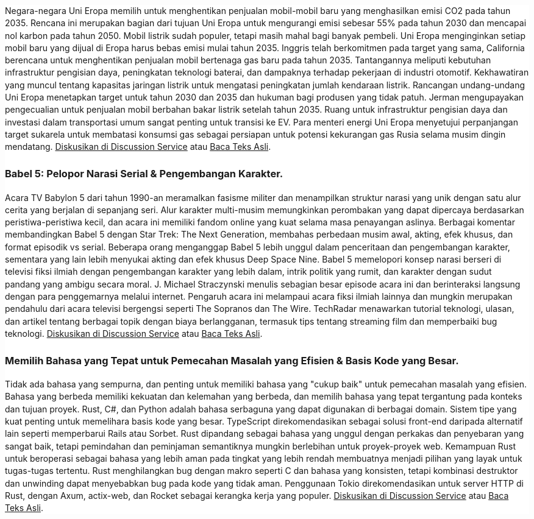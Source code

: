 Negara-negara Uni Eropa memilih untuk menghentikan penjualan mobil-mobil baru yang menghasilkan emisi CO2 pada tahun 2035. Rencana ini merupakan bagian dari tujuan Uni Eropa untuk mengurangi emisi sebesar 55% pada tahun 2030 dan mencapai nol karbon pada tahun 2050. Mobil listrik sudah populer, tetapi masih mahal bagi banyak pembeli. Uni Eropa menginginkan setiap mobil baru yang dijual di Eropa harus bebas emisi mulai tahun 2035. Inggris telah berkomitmen pada target yang sama, California berencana untuk menghentikan penjualan mobil bertenaga gas baru pada tahun 2035. Tantangannya meliputi kebutuhan infrastruktur pengisian daya, peningkatan teknologi baterai, dan dampaknya terhadap pekerjaan di industri otomotif. Kekhawatiran yang muncul tentang kapasitas jaringan listrik untuk mengatasi peningkatan jumlah kendaraan listrik. Rancangan undang-undang Uni Eropa menetapkan target untuk tahun 2030 dan 2035 dan hukuman bagi produsen yang tidak patuh. Jerman mengupayakan pengecualian untuk penjualan mobil berbahan bakar listrik setelah tahun 2035. Ruang untuk infrastruktur pengisian daya dan investasi dalam transportasi umum sangat penting untuk transisi ke EV. Para menteri energi Uni Eropa menyetujui perpanjangan target sukarela untuk membatasi konsumsi gas sebagai persiapan untuk potensi kekurangan gas Rusia selama musim dingin mendatang. [Diskusikan di Discussion Service](http://news.ycombinator.com/item?id=35339347) atau [Baca Teks Asli](https://www.reuters.com/business/autos-transportation/eu-countries-poised-approve-2035-phaseout-co2-emitting-cars-2023-03-28/).

### Babel 5: Pelopor Narasi Serial & Pengembangan Karakter.

Acara TV Babylon 5 dari tahun 1990-an meramalkan fasisme militer dan menampilkan struktur narasi yang unik dengan satu alur cerita yang berjalan di sepanjang seri. Alur karakter multi-musim memungkinkan perombakan yang dapat dipercaya berdasarkan peristiwa-peristiwa kecil, dan acara ini memiliki fandom online yang kuat selama masa penayangan aslinya. Berbagai komentar membandingkan Babel 5 dengan Star Trek: The Next Generation, membahas perbedaan musim awal, akting, efek khusus, dan format episodik vs serial. Beberapa orang menganggap Babel 5 lebih unggul dalam penceritaan dan pengembangan karakter, sementara yang lain lebih menyukai akting dan efek khusus Deep Space Nine. Babel 5 memelopori konsep narasi berseri di televisi fiksi ilmiah dengan pengembangan karakter yang lebih dalam, intrik politik yang rumit, dan karakter dengan sudut pandang yang ambigu secara moral. J. Michael Straczynski menulis sebagian besar episode acara ini dan berinteraksi langsung dengan para penggemarnya melalui internet. Pengaruh acara ini melampaui acara fiksi ilmiah lainnya dan mungkin merupakan pendahulu dari acara televisi bergengsi seperti The Sopranos dan The Wire. TechRadar menawarkan tutorial teknologi, ulasan, dan artikel tentang berbagai topik dengan biaya berlangganan, termasuk tips tentang streaming film dan memperbaiki bug teknologi. [Diskusikan di Discussion Service](http://news.ycombinator.com/item?id=35347648) atau [Baca Teks Asli](https://www.techradar.com/news/is-babylon-5-secretly-the-most-influential-tv-show-of-the-past-25-years).

### Memilih Bahasa yang Tepat untuk Pemecahan Masalah yang Efisien & Basis Kode yang Besar.

Tidak ada bahasa yang sempurna, dan penting untuk memiliki bahasa yang "cukup baik" untuk pemecahan masalah yang efisien. Bahasa yang berbeda memiliki kekuatan dan kelemahan yang berbeda, dan memilih bahasa yang tepat tergantung pada konteks dan tujuan proyek. Rust, C#, dan Python adalah bahasa serbaguna yang dapat digunakan di berbagai domain. Sistem tipe yang kuat penting untuk memelihara basis kode yang besar. TypeScript direkomendasikan sebagai solusi front-end daripada alternatif lain seperti memperbarui Rails atau Sorbet. Rust dipandang sebagai bahasa yang unggul dengan perkakas dan penyebaran yang sangat baik, tetapi pemindahan dan peminjaman semantiknya mungkin berlebihan untuk proyek-proyek web. Kemampuan Rust untuk beroperasi sebagai bahasa yang lebih aman pada tingkat yang lebih rendah membuatnya menjadi pilihan yang layak untuk tugas-tugas tertentu. Rust menghilangkan bug dengan makro seperti C dan bahasa yang konsisten, tetapi kombinasi destruktor dan unwinding dapat menyebabkan bug pada kode yang tidak aman. Penggunaan Tokio direkomendasikan untuk server HTTP di Rust, dengan Axum, actix-web, dan Rocket sebagai kerangka kerja yang populer. [Diskusikan di Discussion Service](http://news.ycombinator.com/item?id=35349500) atau [Baca Teks Asli](https://matklad.github.io/2023/03/28/rust-is-a-scalable-language.html).
